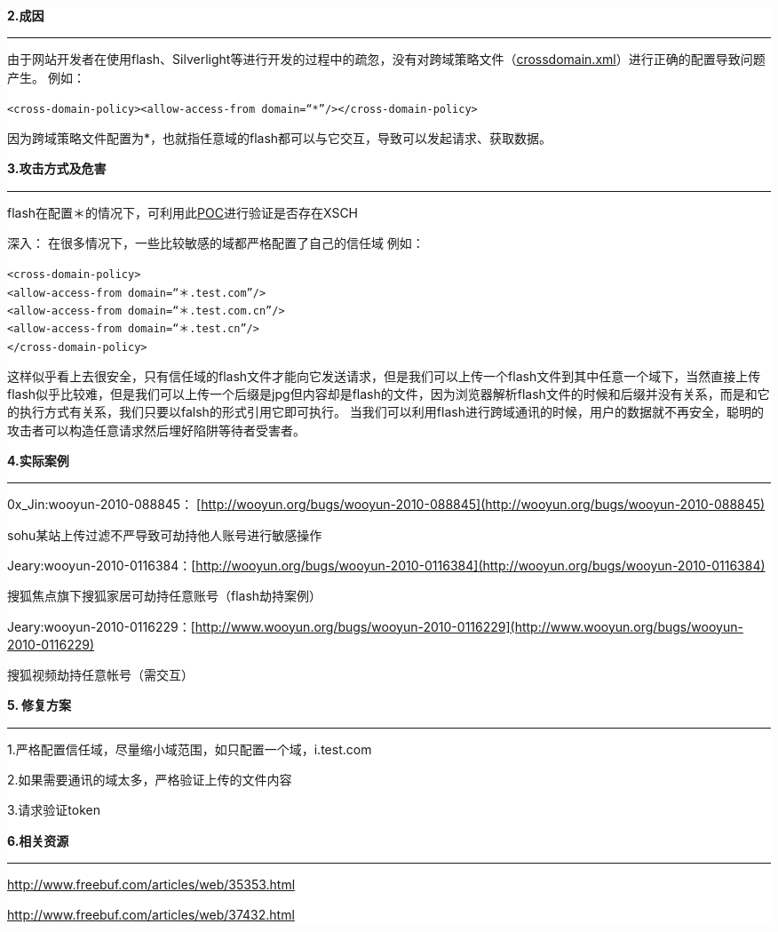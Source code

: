 **2.成因**

---
由于网站开发者在使用flash、Silverlight等进行开发的过程中的疏忽，没有对跨域策略文件（[crossdomain.xml](http://stackoverflow.com/tags/crossdomain.xml/info)）进行正确的配置导致问题产生。
例如：

	<cross-domain-policy><allow-access-from domain=“*”/></cross-domain-policy>
因为跨域策略文件配置为*，也就指任意域的flash都可以与它交互，导致可以发起请求、获取数据。

**3.攻击方式及危害**

---
flash在配置＊的情况下，可利用此[POC](https://github.com/nccgroup/CrossSiteContentHijacking)进行验证是否存在XSCH

深入： 在很多情况下，一些比较敏感的域都严格配置了自己的信任域 例如：

	<cross-domain-policy>
	<allow-access-from domain=“＊.test.com”/>
	<allow-access-from domain=“＊.test.com.cn”/>
	<allow-access-from domain=“＊.test.cn”/>
	</cross-domain-policy>
这样似乎看上去很安全，只有信任域的flash文件才能向它发送请求，但是我们可以上传一个flash文件到其中任意一个域下，当然直接上传flash似乎比较难，但是我们可以上传一个后缀是jpg但内容却是flash的文件，因为浏览器解析flash文件的时候和后缀并没有关系，而是和它的执行方式有关系，我们只要以falsh的形式引用它即可执行。 当我们可以利用flash进行跨域通讯的时候，用户的数据就不再安全，聪明的攻击者可以构造任意请求然后埋好陷阱等待者受害者。

**4.实际案例**

---
0x_Jin:wooyun-2010-088845： [http://wooyun.org/bugs/wooyun-2010-088845](http://wooyun.org/bugs/wooyun-2010-088845)

sohu某站上传过滤不严导致可劫持他人账号进行敏感操作

Jeary:wooyun-2010-0116384：[http://wooyun.org/bugs/wooyun-2010-0116384](http://wooyun.org/bugs/wooyun-2010-0116384)

搜狐焦点旗下搜狐家居可劫持任意账号（flash劫持案例）

Jeary:wooyun-2010-0116229：[http://www.wooyun.org/bugs/wooyun-2010-0116229](http://www.wooyun.org/bugs/wooyun-2010-0116229)

搜狐视频劫持任意帐号（需交互）

**5. 修复方案**

---
1.严格配置信任域，尽量缩小域范围，如只配置一个域，i.test.com

2.如果需要通讯的域太多，严格验证上传的文件内容

3.请求验证token

**6.相关资源**

---

http://www.freebuf.com/articles/web/35353.html

http://www.freebuf.com/articles/web/37432.html
